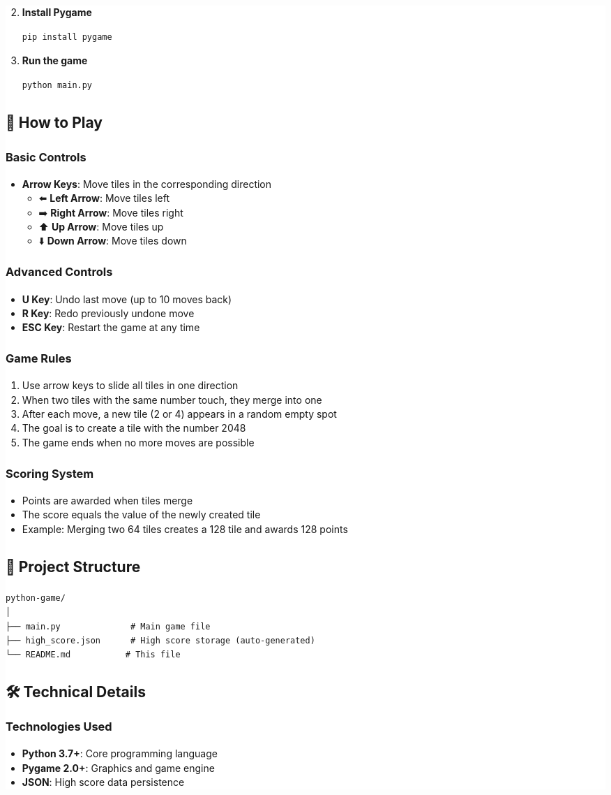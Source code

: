 2. **Install Pygame**
   ```bash
   pip install pygame
   ```

3. **Run the game**
   ```bash
   python main.py
   ```

## 🎯 How to Play

### Basic Controls
- **Arrow Keys**: Move tiles in the corresponding direction
  - ⬅️ **Left Arrow**: Move tiles left
  - ➡️ **Right Arrow**: Move tiles right
  - ⬆️ **Up Arrow**: Move tiles up
  - ⬇️ **Down Arrow**: Move tiles down

### Advanced Controls
- **U Key**: Undo last move (up to 10 moves back)
- **R Key**: Redo previously undone move
- **ESC Key**: Restart the game at any time

### Game Rules
1. Use arrow keys to slide all tiles in one direction
2. When two tiles with the same number touch, they merge into one
3. After each move, a new tile (2 or 4) appears in a random empty spot
4. The goal is to create a tile with the number 2048
5. The game ends when no more moves are possible

### Scoring System
- Points are awarded when tiles merge
- The score equals the value of the newly created tile
- Example: Merging two 64 tiles creates a 128 tile and awards 128 points

## 📁 Project Structure

```
python-game/
│
├── main.py              # Main game file
├── high_score.json      # High score storage (auto-generated)
└── README.md           # This file
```

## 🛠️ Technical Details

### Technologies Used
- **Python 3.7+**: Core programming language
- **Pygame 2.0+**: Graphics and game engine
- **JSON**: High score data persistence
